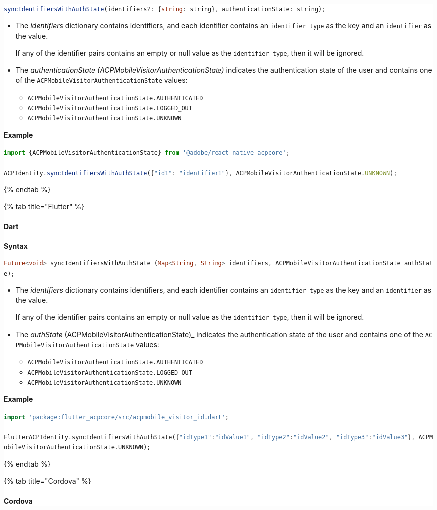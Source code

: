 ```jsx
syncIdentifiersWithAuthState(identifiers?: {string: string}, authenticationState: string);
```

* The _identifiers_ dictionary contains identifiers, and each identifier contains an `identifier type` as the key and an `identifier` as the value.

  If any of the identifier pairs contains an empty or null value as the `identifier type`, then it will be ignored.

* The _authenticationState (ACPMobileVisitorAuthenticationState)_ indicates the authentication state of the user and contains one of the `ACPMobileVisitorAuthenticationState` values:
  * `ACPMobileVisitorAuthenticationState.AUTHENTICATED`
  * `ACPMobileVisitorAuthenticationState.LOGGED_OUT`
  * `ACPMobileVisitorAuthenticationState.UNKNOWN`

**Example**

```jsx
import {ACPMobileVisitorAuthenticationState} from '@adobe/react-native-acpcore';

ACPIdentity.syncIdentifiersWithAuthState({"id1": "identifier1"}, ACPMobileVisitorAuthenticationState.UNKNOWN);
```
{% endtab %}

{% tab title="Flutter" %}
#### Dart

**Syntax**

```dart
Future<void> syncIdentifiersWithAuthState (Map<String, String> identifiers, ACPMobileVisitorAuthenticationState authState);
```

* The _identifiers_ dictionary contains identifiers, and each identifier contains an `identifier type` as the key and an `identifier` as the value.

  If any of the identifier pairs contains an empty or null value as the `identifier type`, then it will be ignored.

* The _authState_ (ACPMobileVisitorAuthenticationState)\_ indicates the authentication state of the user and contains one of the `ACPMobileVisitorAuthenticationState` values:
  * `ACPMobileVisitorAuthenticationState.AUTHENTICATED`
  * `ACPMobileVisitorAuthenticationState.LOGGED_OUT`
  * `ACPMobileVisitorAuthenticationState.UNKNOWN`

**Example**

```dart
import 'package:flutter_acpcore/src/acpmobile_visitor_id.dart';

FlutterACPIdentity.syncIdentifiersWithAuthState({"idType1":"idValue1", "idType2":"idValue2", "idType3":"idValue3"}, ACPMobileVisitorAuthenticationState.UNKNOWN);
```
{% endtab %}

{% tab title="Cordova" %}
#### Cordova
